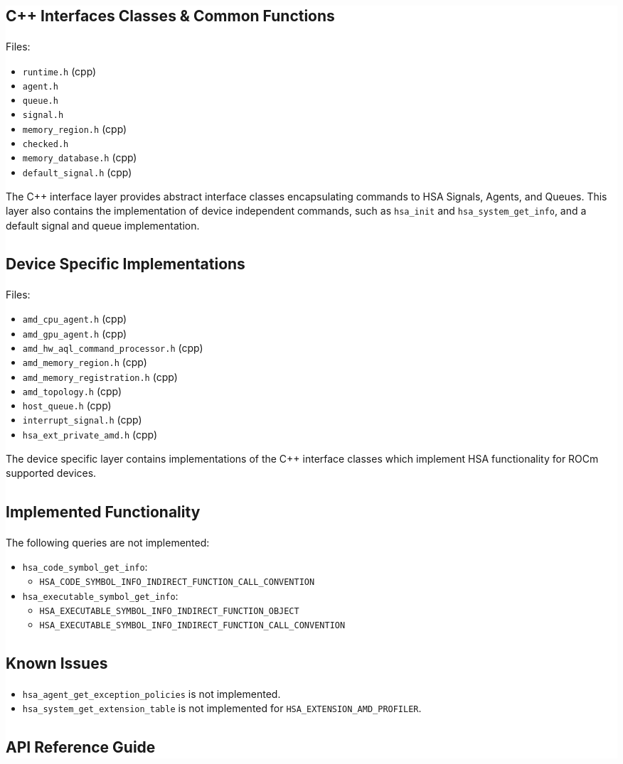 ## C++ Interfaces Classes & Common Functions

Files:

- `runtime.h` (cpp)
- `agent.h`
- `queue.h`
- `signal.h`
- `memory_region.h` (cpp)
- `checked.h`
- `memory_database.h` (cpp)
- `default_signal.h` (cpp)

The C++ interface layer provides abstract interface classes encapsulating
commands to HSA Signals, Agents, and Queues. This layer also contains the
implementation of device independent commands, such as `hsa_init` and
`hsa_system_get_info`, and a default signal and queue implementation.

## Device Specific Implementations

Files:

- `amd_cpu_agent.h` (cpp)
- `amd_gpu_agent.h` (cpp)
- `amd_hw_aql_command_processor.h` (cpp)
- `amd_memory_region.h` (cpp)
- `amd_memory_registration.h` (cpp)
- `amd_topology.h` (cpp)
- `host_queue.h` (cpp)
- `interrupt_signal.h` (cpp)
- `hsa_ext_private_amd.h` (cpp)

The device specific layer contains implementations of the C++ interface classes
which implement HSA functionality for ROCm supported devices.

## Implemented Functionality

The following queries are not implemented:

- `hsa_code_symbol_get_info`:
  - `HSA_CODE_SYMBOL_INFO_INDIRECT_FUNCTION_CALL_CONVENTION`
- `hsa_executable_symbol_get_info`:
  - `HSA_EXECUTABLE_SYMBOL_INFO_INDIRECT_FUNCTION_OBJECT`
  - `HSA_EXECUTABLE_SYMBOL_INFO_INDIRECT_FUNCTION_CALL_CONVENTION`

## Known Issues

- `hsa_agent_get_exception_policies` is not implemented.
- `hsa_system_get_extension_table` is not implemented for
  `HSA_EXTENSION_AMD_PROFILER`.

## API Reference Guide
